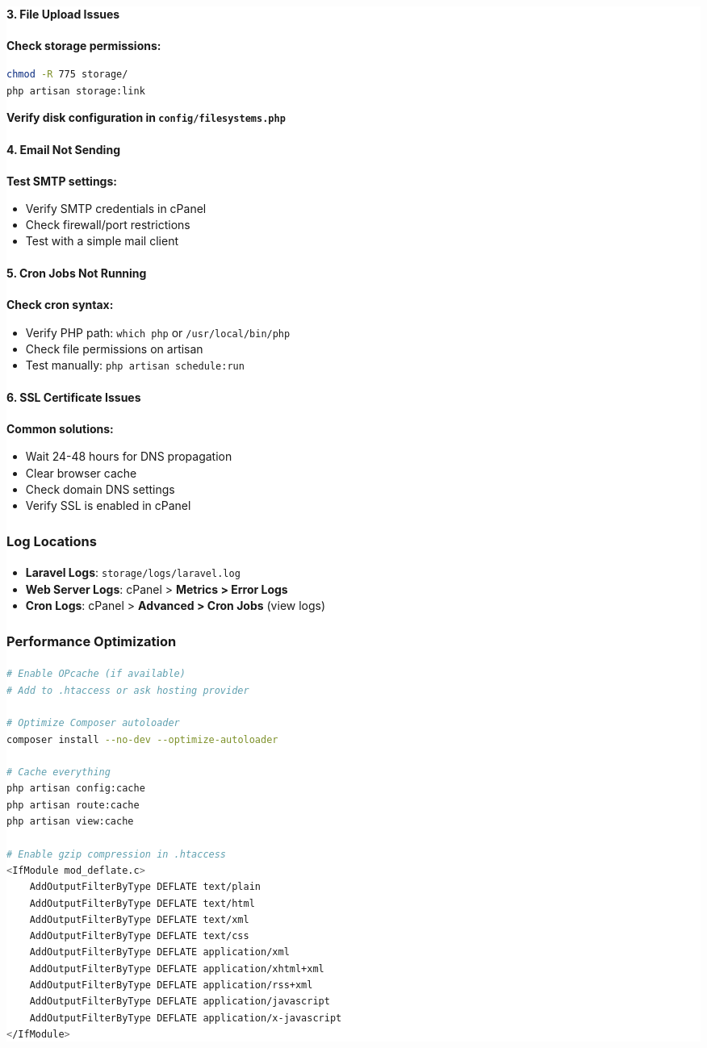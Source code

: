 #### 3. File Upload Issues

**Check storage permissions:**
```bash
chmod -R 775 storage/
php artisan storage:link
```

**Verify disk configuration in `config/filesystems.php`**

#### 4. Email Not Sending

**Test SMTP settings:**
- Verify SMTP credentials in cPanel
- Check firewall/port restrictions
- Test with a simple mail client

#### 5. Cron Jobs Not Running

**Check cron syntax:**
- Verify PHP path: `which php` or `/usr/local/bin/php`
- Check file permissions on artisan
- Test manually: `php artisan schedule:run`

#### 6. SSL Certificate Issues

**Common solutions:**
- Wait 24-48 hours for DNS propagation
- Clear browser cache
- Check domain DNS settings
- Verify SSL is enabled in cPanel

### Log Locations

- **Laravel Logs**: `storage/logs/laravel.log`
- **Web Server Logs**: cPanel > **Metrics > Error Logs**
- **Cron Logs**: cPanel > **Advanced > Cron Jobs** (view logs)

### Performance Optimization

```bash
# Enable OPcache (if available)
# Add to .htaccess or ask hosting provider

# Optimize Composer autoloader
composer install --no-dev --optimize-autoloader

# Cache everything
php artisan config:cache
php artisan route:cache
php artisan view:cache

# Enable gzip compression in .htaccess
<IfModule mod_deflate.c>
    AddOutputFilterByType DEFLATE text/plain
    AddOutputFilterByType DEFLATE text/html
    AddOutputFilterByType DEFLATE text/xml
    AddOutputFilterByType DEFLATE text/css
    AddOutputFilterByType DEFLATE application/xml
    AddOutputFilterByType DEFLATE application/xhtml+xml
    AddOutputFilterByType DEFLATE application/rss+xml
    AddOutputFilterByType DEFLATE application/javascript
    AddOutputFilterByType DEFLATE application/x-javascript
</IfModule>
```
